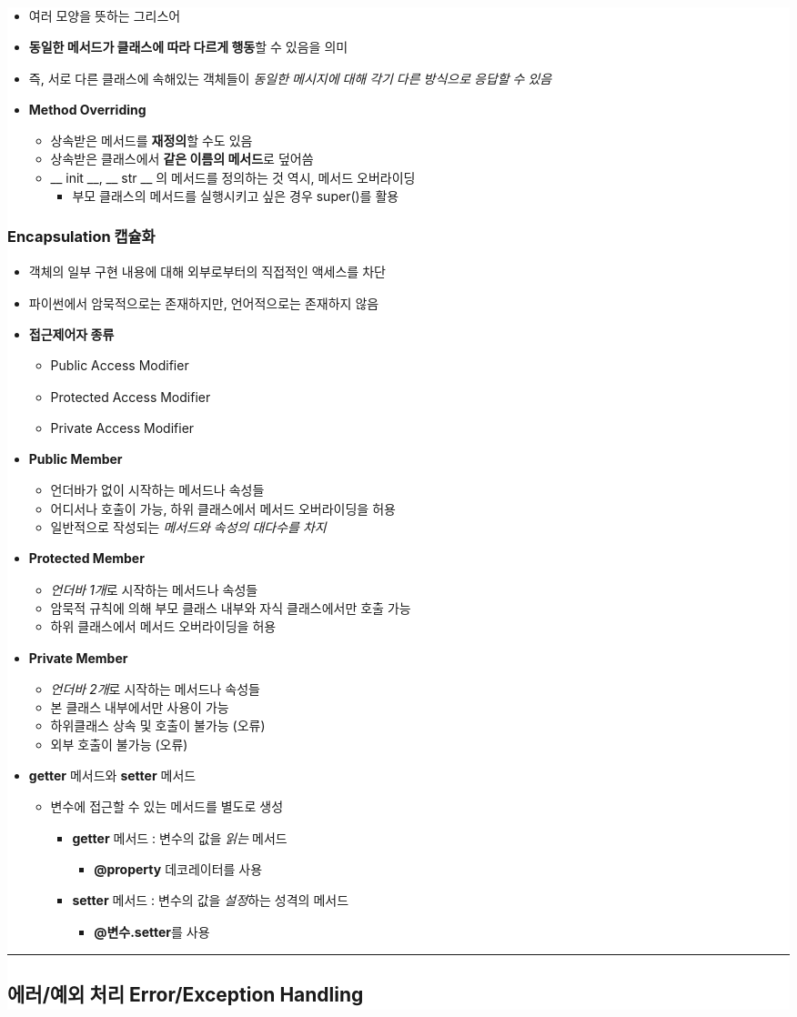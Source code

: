 - 여러 모양을 뜻하는 그리스어

- **동일한 메서드가 클래스에 따라 다르게 행동**할 수 있음을 의미

- 즉, 서로 다른 클래스에 속해있는 객체들이 *동일한 메시지에 대해 각기 다른 방식으로 응답할 수 있음*

- **Method Overriding**
  
  - 상속받은 메서드를 **재정의**할 수도 있음
  - 상속받은 클래스에서 **같은 이름의 메서드**로 덮어씀
  - __  init __, __ str __ 의 메서드를 정의하는 것 역시, 메서드 오버라이딩
    - 부모 클래스의 메서드를 실행시키고 싶은 경우 super()를 활용

### Encapsulation 캡슐화

- 객체의 일부 구현 내용에 대해 외부로부터의 직접적인 액세스를 차단

- 파이썬에서 암묵적으로는 존재하지만, 언어적으로는 존재하지 않음

- **접근제어자 종류**
  
  - Public Access Modifier
  
  - Protected Access Modifier
  
  - Private Access Modifier

- **Public Member**
  
  - 언더바가 없이 시작하는 메서드나 속성들
  - 어디서나 호출이 가능, 하위 클래스에서 메서드 오버라이딩을 허용
  - 일반적으로 작성되는 *메서드와 속성의 대다수를 차지*

- **Protected Member**
  
  - *언더바 1개*로 시작하는 메서드나 속성들
  - 암묵적 규칙에 의해 부모 클래스 내부와 자식 클래스에서만 호출 가능
  - 하위 클래스에서 메서드 오버라이딩을 허용

- **Private Member**
  
  - *언더바 2개*로 시작하는 메서드나 속성들
  - 본 클래스 내부에서만 사용이 가능
  - 하위클래스 상속 및 호출이 불가능 (오류)
  - 외부 호출이 불가능 (오류)

- **getter** 메서드와 **setter** 메서드
  
  - 변수에 접근할 수 있는 메서드를 별도로 생성
    
    - **getter** 메서드 : 변수의 값을 *읽는* 메서드
      
      - **@property** 데코레이터를 사용
    
    - **setter** 메서드 : 변수의 값을 *설정*하는 성격의 메서드
      
      - **@변수.setter**를 사용

------------------------------

## 에러/예외 처리 Error/Exception Handling
